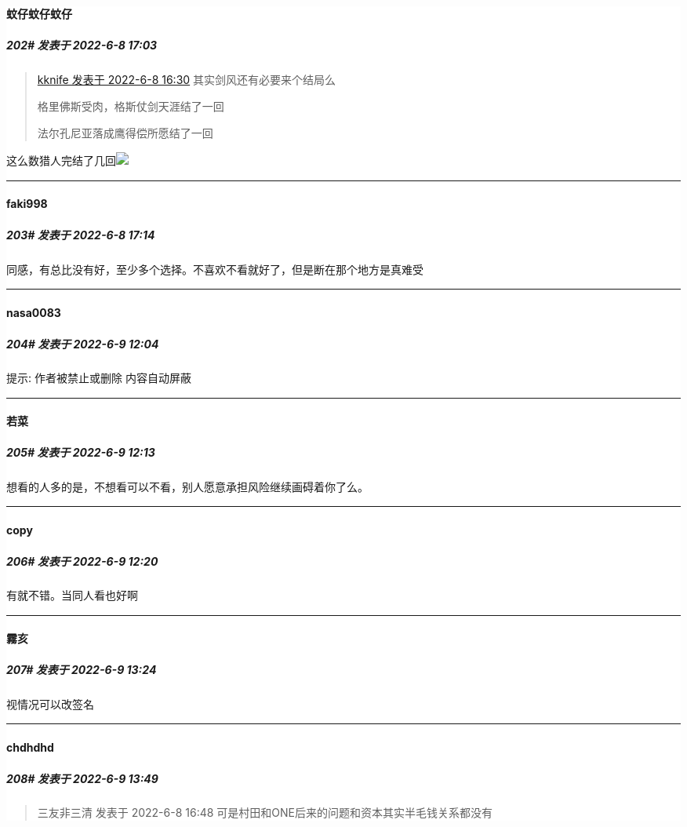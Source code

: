 ####  蚊仔蚊仔蚊仔  
##### 202#       发表于 2022-6-8 17:03

<blockquote><a href="httphttps://bbs.saraba1st.com/2b/forum.php?mod=redirect&amp;goto=findpost&amp;pid=56176093&amp;ptid=2019463" target="_blank">kknife 发表于 2022-6-8 16:30</a>
其实剑风还有必要来个结局么

格里佛斯受肉，格斯仗剑天涯结了一回

法尔孔尼亚落成鹰得偿所愿结了一回</blockquote>
这么数猎人完结了几回<img src="https://static.saraba1st.com/image/smiley/carton2017/184.png" referrerpolicy="no-referrer">

*****

####  faki998  
##### 203#       发表于 2022-6-8 17:14

同感，有总比没有好，至少多个选择。不喜欢不看就好了，但是断在那个地方是真难受

*****

####  nasa0083  
##### 204#       发表于 2022-6-9 12:04

提示: 作者被禁止或删除 内容自动屏蔽

*****

####  若菜  
##### 205#       发表于 2022-6-9 12:13

想看的人多的是，不想看可以不看，别人愿意承担风险继续画碍着你了么。

*****

####  copy  
##### 206#       发表于 2022-6-9 12:20

有就不错。当同人看也好啊

*****

####  霧亥  
##### 207#       发表于 2022-6-9 13:24

视情况可以改签名

*****

####  chdhdhd  
##### 208#       发表于 2022-6-9 13:49

<blockquote>三友非三清 发表于 2022-6-8 16:48
可是村田和ONE后来的问题和资本其实半毛钱关系都没有
